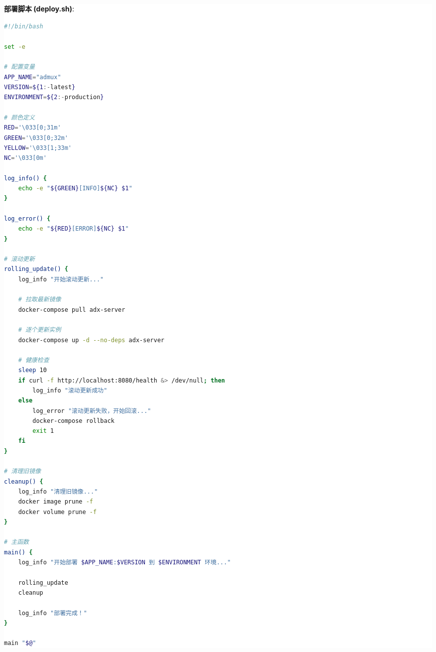 **部署脚本 (deploy.sh)**:
```bash
#!/bin/bash

set -e

# 配置变量
APP_NAME="admux"
VERSION=${1:-latest}
ENVIRONMENT=${2:-production}

# 颜色定义
RED='\033[0;31m'
GREEN='\033[0;32m'
YELLOW='\033[1;33m'
NC='\033[0m'

log_info() {
    echo -e "${GREEN}[INFO]${NC} $1"
}

log_error() {
    echo -e "${RED}[ERROR]${NC} $1"
}

# 滚动更新
rolling_update() {
    log_info "开始滚动更新..."

    # 拉取最新镜像
    docker-compose pull adx-server

    # 逐个更新实例
    docker-compose up -d --no-deps adx-server

    # 健康检查
    sleep 10
    if curl -f http://localhost:8080/health &> /dev/null; then
        log_info "滚动更新成功"
    else
        log_error "滚动更新失败，开始回滚..."
        docker-compose rollback
        exit 1
    fi
}

# 清理旧镜像
cleanup() {
    log_info "清理旧镜像..."
    docker image prune -f
    docker volume prune -f
}

# 主函数
main() {
    log_info "开始部署 $APP_NAME:$VERSION 到 $ENVIRONMENT 环境..."

    rolling_update
    cleanup

    log_info "部署完成！"
}

main "$@"
```